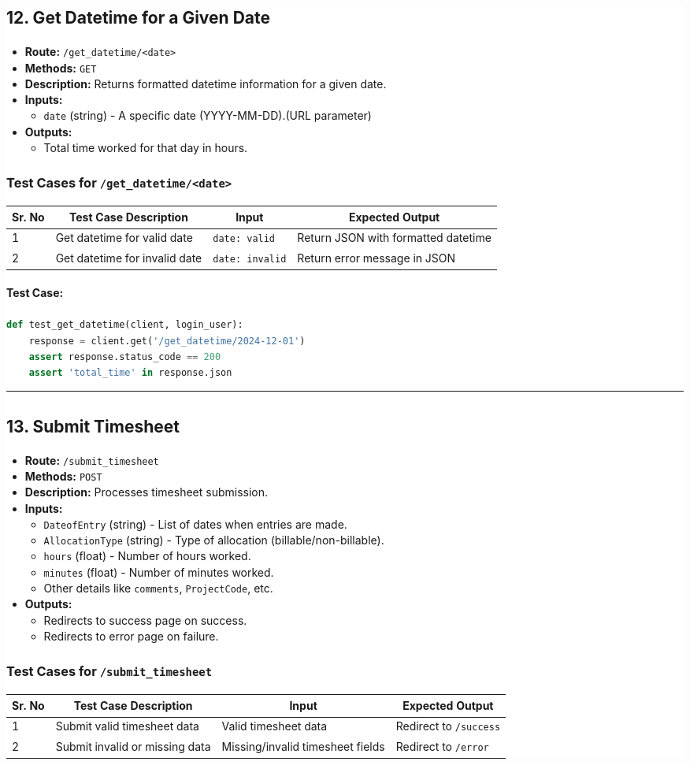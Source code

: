 
## **12. Get Datetime for a Given Date**

- **Route:** `/get_datetime/<date>`
- **Methods:** `GET`
- **Description:** Returns formatted datetime information for a given date.
- **Inputs:**
  - `date` (string) - A specific date (YYYY-MM-DD).(URL parameter)
- **Outputs:**
  - Total time worked for that day in hours.

### Test Cases for `/get_datetime/<date>`

| **Sr. No** | **Test Case Description**     | **Input**       | **Expected Output**                 |
| ---------- | ----------------------------- | --------------- | ----------------------------------- |
| 1          | Get datetime for valid date   | `date: valid`   | Return JSON with formatted datetime |
| 2          | Get datetime for invalid date | `date: invalid` | Return error message in JSON        |

#### **Test Case:**

```python
def test_get_datetime(client, login_user):
    response = client.get('/get_datetime/2024-12-01')
    assert response.status_code == 200
    assert 'total_time' in response.json
```

---

## **13. Submit Timesheet**

- **Route:** `/submit_timesheet`
- **Methods:** `POST`
- **Description:** Processes timesheet submission.
- **Inputs:**
  - `DateofEntry` (string) - List of dates when entries are made.
  - `AllocationType` (string) - Type of allocation (billable/non-billable).
  - `hours` (float) - Number of hours worked.
  - `minutes` (float) - Number of minutes worked.
  - Other details like `comments`, `ProjectCode`, etc.
- **Outputs:**
  - Redirects to success page on success.
  - Redirects to error page on failure.

### Test Cases for `/submit_timesheet`

| **Sr. No** | **Test Case Description**      | **Input**                        | **Expected Output**    |
| ---------- | ------------------------------ | -------------------------------- | ---------------------- |
| 1          | Submit valid timesheet data    | Valid timesheet data             | Redirect to `/success` |
| 2          | Submit invalid or missing data | Missing/invalid timesheet fields | Redirect to `/error`   |
